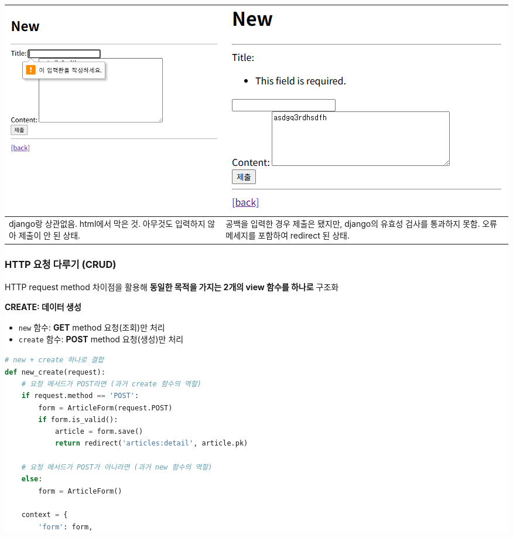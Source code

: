| ![미입력 시 실행 결과](../images/forms_5.png) | ![공백 입력 시 실행 결과](../images/forms_6.png) |
| -- | -- |
| django랑 상관없음. html에서 막은 것. 아무것도 입력하지 않아 제출이 안 된 상태. | 공백을 입력한 경우 제출은 됐지만, django의 유효성 검사를 통과하지 못함. 오류 메세지를 포함하여 redirect 된 상태. |


### HTTP 요청 다루기 (CRUD)

HTTP request method 차이점을 활용해 **동일한 목적을 가지는 2개의 view 함수를 하나로** 구조화

**CREATE: 데이터 생성**

- `new` 함수: **GET** method 요청(조회)만 처리
- `create` 함수: **POST** method 요청(생성)만 처리

```python
# new + create 하나로 결합
def new_create(request):
    # 요청 메서드가 POST라면 (과거 create 함수의 역할)
    if request.method == 'POST':
        form = ArticleForm(request.POST)
        if form.is_valid():
            article = form.save()
            return redirect('articles:detail', article.pk)

    # 요청 메서드가 POST가 아니라면 (과거 new 함수의 역할)
    else:
        form = ArticleForm()

    context = {
        'form': form,
```